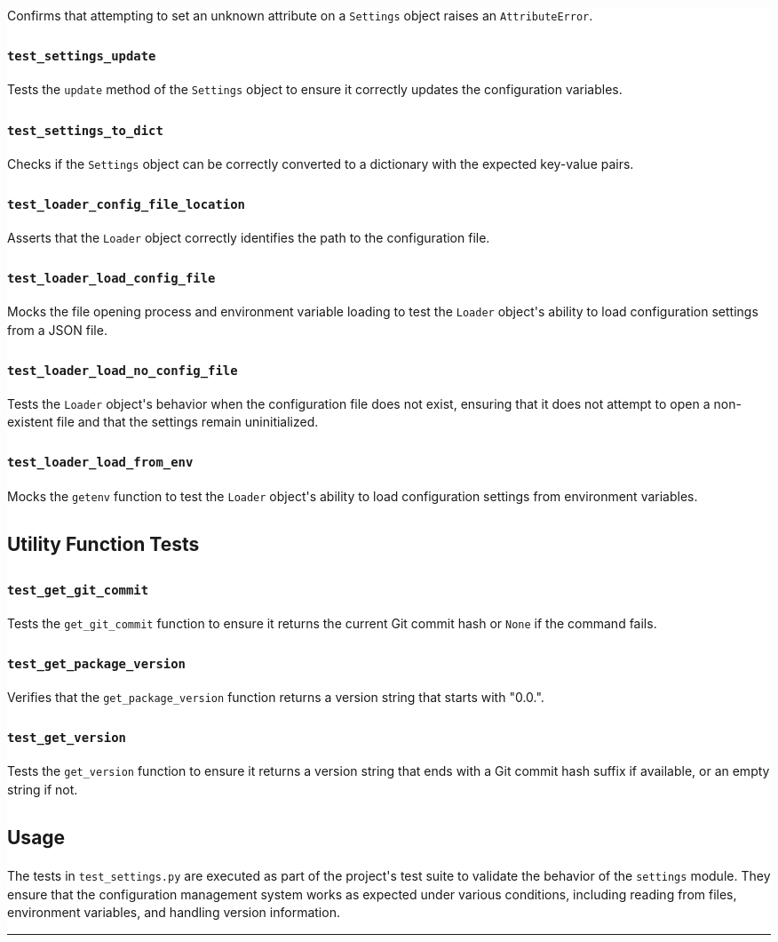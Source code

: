 Confirms that attempting to set an unknown attribute on a `Settings` object raises an `AttributeError`.

### `test_settings_update`

Tests the `update` method of the `Settings` object to ensure it correctly updates the configuration variables.

### `test_settings_to_dict`

Checks if the `Settings` object can be correctly converted to a dictionary with the expected key-value pairs.

### `test_loader_config_file_location`

Asserts that the `Loader` object correctly identifies the path to the configuration file.

### `test_loader_load_config_file`

Mocks the file opening process and environment variable loading to test the `Loader` object's ability to load configuration settings from a JSON file.

### `test_loader_load_no_config_file`

Tests the `Loader` object's behavior when the configuration file does not exist, ensuring that it does not attempt to open a non-existent file and that the settings remain uninitialized.

### `test_loader_load_from_env`

Mocks the `getenv` function to test the `Loader` object's ability to load configuration settings from environment variables.

## Utility Function Tests

### `test_get_git_commit`

Tests the `get_git_commit` function to ensure it returns the current Git commit hash or `None` if the command fails.

### `test_get_package_version`

Verifies that the `get_package_version` function returns a version string that starts with "0.0.".

### `test_get_version`

Tests the `get_version` function to ensure it returns a version string that ends with a Git commit hash suffix if available, or an empty string if not.

## Usage

The tests in `test_settings.py` are executed as part of the project's test suite to validate the behavior of the `settings` module. They ensure that the configuration management system works as expected under various conditions, including reading from files, environment variables, and handling version information.

---